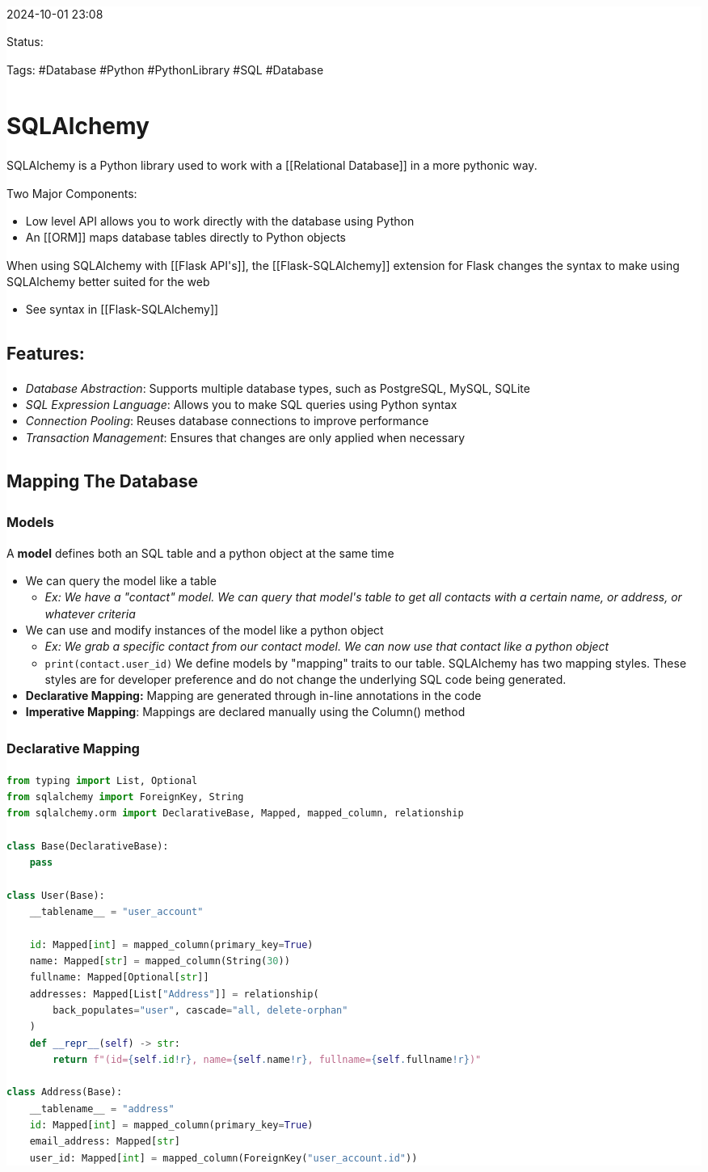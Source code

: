 2024-10-01 23:08

Status:

Tags: #Database #Python #PythonLibrary #SQL #Database 

# SQLAlchemy
SQLAlchemy is a Python library used to work with a [[Relational Database]] in a more pythonic way.

Two Major Components:
- Low level API allows you to work directly with the database using Python
- An [[ORM]] maps database tables directly to Python objects

When using SQLAlchemy with [[Flask API's]], the [[Flask-SQLAlchemy]] extension for Flask changes the syntax to make using SQLAlchemy better suited for the web
- See syntax in [[Flask-SQLAlchemy]]
## Features:
- *Database Abstraction*: Supports multiple database types, such as PostgreSQL, MySQL, SQLite
- *SQL Expression Language*: Allows you to make SQL queries using Python syntax
- *Connection Pooling*: Reuses database connections to improve performance
- *Transaction Management*: Ensures that changes are only applied when necessary 
## Mapping The Database 
### Models
A **model** defines both an SQL table and a python object at the same time
- We can query the model like a table
	- *Ex: We have a "contact" model. We can query that model's table to get all contacts with a certain name, or address, or whatever criteria*
- We can use and modify instances of the model like a python object
	- *Ex: We grab a specific contact from our contact model. We can now use that contact like a python object*
	- ```print(contact.user_id)```
We define models by "mapping" traits to our table. SQLAlchemy has two mapping styles. These styles are for developer preference and do not change the underlying SQL code being generated.
- **Declarative Mapping:** Mapping are generated through in-line annotations in the code 
- **Imperative Mapping**: Mappings are declared manually using the Column() method
### Declarative Mapping
```python
from typing import List, Optional
from sqlalchemy import ForeignKey, String
from sqlalchemy.orm import DeclarativeBase, Mapped, mapped_column, relationship

class Base(DeclarativeBase):
    pass

class User(Base):
    __tablename__ = "user_account"
    
    id: Mapped[int] = mapped_column(primary_key=True)
    name: Mapped[str] = mapped_column(String(30))
    fullname: Mapped[Optional[str]]
    addresses: Mapped[List["Address"]] = relationship(
        back_populates="user", cascade="all, delete-orphan"
    )
    def __repr__(self) -> str:
        return f"(id={self.id!r}, name={self.name!r}, fullname={self.fullname!r})"

class Address(Base):
    __tablename__ = "address"
    id: Mapped[int] = mapped_column(primary_key=True)
    email_address: Mapped[str]
    user_id: Mapped[int] = mapped_column(ForeignKey("user_account.id"))
```